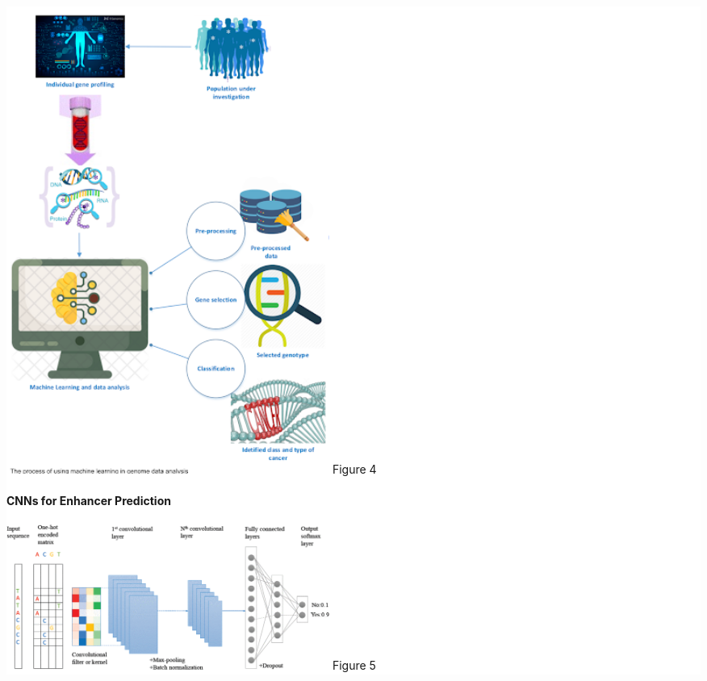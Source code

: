<img src="assets/AI_noncoding_mystery.png" width="400"/>
Figure 4

#### CNNs for Enhancer Prediction

<img src="assets/CNN_genomic_sequence.png" width="400"/>
Figure 5
